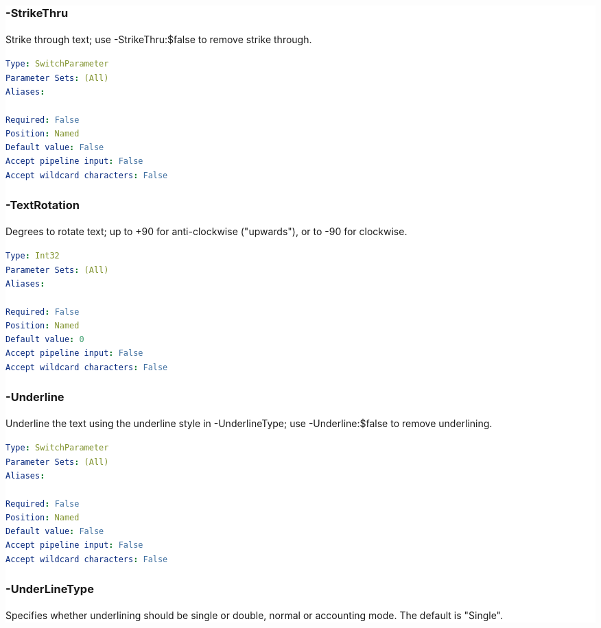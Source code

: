 ### -StrikeThru

Strike through text; use -StrikeThru:$false to remove strike through.

```yaml
Type: SwitchParameter
Parameter Sets: (All)
Aliases:

Required: False
Position: Named
Default value: False
Accept pipeline input: False
Accept wildcard characters: False
```

### -TextRotation

Degrees to rotate text; up to +90 for anti-clockwise \("upwards"\), or to -90 for clockwise.

```yaml
Type: Int32
Parameter Sets: (All)
Aliases:

Required: False
Position: Named
Default value: 0
Accept pipeline input: False
Accept wildcard characters: False
```

### -Underline

Underline the text using the underline style in -UnderlineType; use -Underline:$false to remove underlining.

```yaml
Type: SwitchParameter
Parameter Sets: (All)
Aliases:

Required: False
Position: Named
Default value: False
Accept pipeline input: False
Accept wildcard characters: False
```

### -UnderLineType

Specifies whether underlining should be single or double, normal or accounting mode. The default is "Single".

